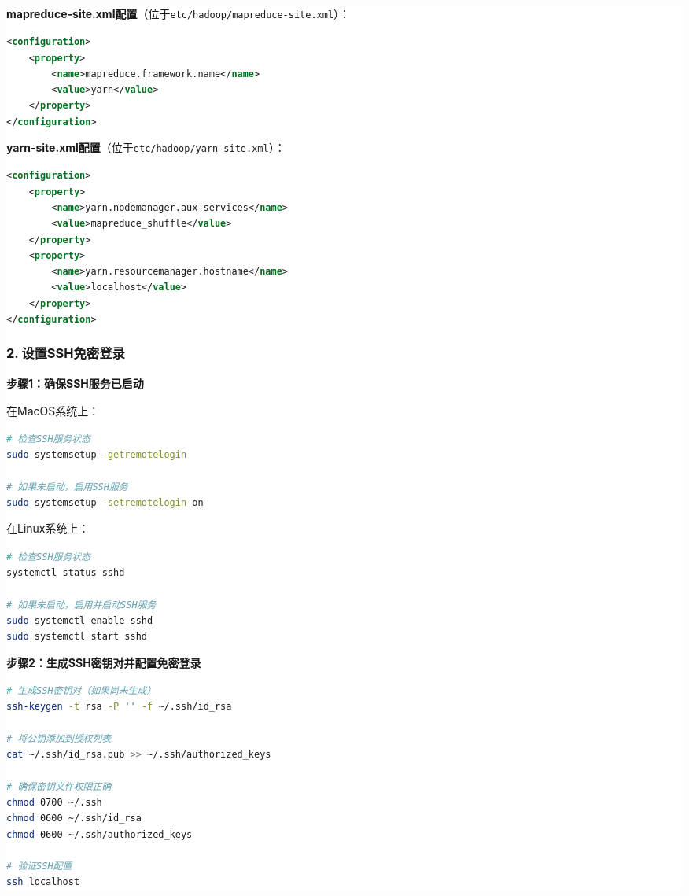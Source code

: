 **mapreduce-site.xml配置**（位于`etc/hadoop/mapreduce-site.xml`）：

```xml
<configuration>
    <property>
        <name>mapreduce.framework.name</name>
        <value>yarn</value>
    </property>
</configuration>
```

**yarn-site.xml配置**（位于`etc/hadoop/yarn-site.xml`）：

```xml
<configuration>
    <property>
        <name>yarn.nodemanager.aux-services</name>
        <value>mapreduce_shuffle</value>
    </property>
    <property>
        <name>yarn.resourcemanager.hostname</name>
        <value>localhost</value>
    </property>
</configuration>
```

### 2. 设置SSH免密登录

**步骤1：确保SSH服务已启动**

在MacOS系统上：
```bash
# 检查SSH服务状态
sudo systemsetup -getremotelogin

# 如果未启动，启用SSH服务
sudo systemsetup -setremotelogin on
```

在Linux系统上：
```bash
# 检查SSH服务状态
systemctl status sshd

# 如果未启动，启用并启动SSH服务
sudo systemctl enable sshd
sudo systemctl start sshd
```

**步骤2：生成SSH密钥对并配置免密登录**

```bash
# 生成SSH密钥对（如果尚未生成）
ssh-keygen -t rsa -P '' -f ~/.ssh/id_rsa

# 将公钥添加到授权列表
cat ~/.ssh/id_rsa.pub >> ~/.ssh/authorized_keys

# 确保密钥文件权限正确
chmod 0700 ~/.ssh
chmod 0600 ~/.ssh/id_rsa
chmod 0600 ~/.ssh/authorized_keys

# 验证SSH配置
ssh localhost
```
